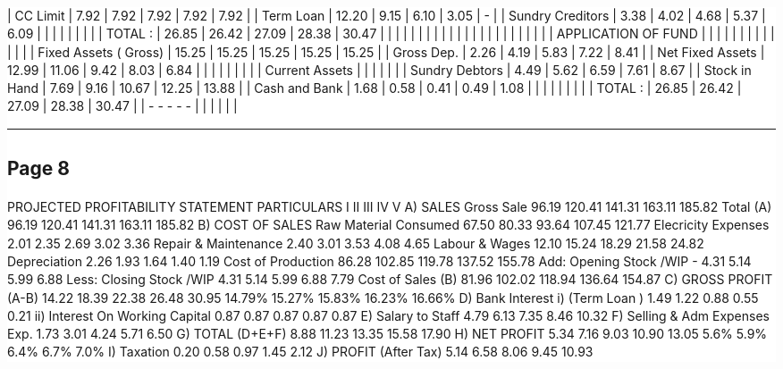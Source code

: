 | CC Limit | 7.92 | 7.92 | 7.92 | 7.92 | 7.92 |
| Term Loan | 12.20 | 9.15 | 6.10 | 3.05 | - |
| Sundry Creditors | 3.38 | 4.02 | 4.68 | 5.37 | 6.09 |
|  |  |  |  |  |  |
| TOTAL : | 26.85 | 26.42 | 27.09 | 28.38 | 30.47 |
|  |  |  |  |  |  |
|  |  |  |  |  |  |
|  |  |  |  |  |  |
| APPLICATION OF FUND |  |  |  |  |  |
|  |  |  |  |  |  |
| Fixed Assets ( Gross) | 15.25 | 15.25 | 15.25 | 15.25 | 15.25 |
| Gross Dep. | 2.26 | 4.19 | 5.83 | 7.22 | 8.41 |
| Net Fixed Assets | 12.99 | 11.06 | 9.42 | 8.03 | 6.84 |
|  |  |  |  |  |  |
| Current Assets |  |  |  |  |  |
| Sundry Debtors | 4.49 | 5.62 | 6.59 | 7.61 | 8.67 |
| Stock in Hand | 7.69 | 9.16 | 10.67 | 12.25 | 13.88 |
| Cash and Bank | 1.68 | 0.58 | 0.41 | 0.49 | 1.08 |
|  |  |  |  |  |  |
| TOTAL : | 26.85 | 26.42 | 27.09 | 28.38 | 30.47 |
| - - - - - |  |  |  |  |  |

---

## Page 8

PROJECTED PROFITABILITY STATEMENT PARTICULARS I II III IV V A) SALES Gross Sale 96.19 120.41 141.31 163.11 185.82 Total (A) 96.19 120.41 141.31 163.11 185.82 B) COST OF SALES Raw Material Consumed 67.50 80.33 93.64 107.45 121.77 Elecricity Expenses 2.01 2.35 2.69 3.02 3.36 Repair & Maintenance 2.40 3.01 3.53 4.08 4.65 Labour & Wages 12.10 15.24 18.29 21.58 24.82 Depreciation 2.26 1.93 1.64 1.40 1.19 Cost of Production 86.28 102.85 119.78 137.52 155.78 Add: Opening Stock /WIP - 4.31 5.14 5.99 6.88 Less: Closing Stock /WIP 4.31 5.14 5.99 6.88 7.79 Cost of Sales (B) 81.96 102.02 118.94 136.64 154.87 C) GROSS PROFIT (A-B) 14.22 18.39 22.38 26.48 30.95 14.79% 15.27% 15.83% 16.23% 16.66% D) Bank Interest i) (Term Loan ) 1.49 1.22 0.88 0.55 0.21 ii) Interest On Working Capital 0.87 0.87 0.87 0.87 0.87 E) Salary to Staff 4.79 6.13 7.35 8.46 10.32 F) Selling & Adm Expenses Exp. 1.73 3.01 4.24 5.71 6.50 G) TOTAL (D+E+F) 8.88 11.23 13.35 15.58 17.90 H) NET PROFIT 5.34 7.16 9.03 10.90 13.05 5.6% 5.9% 6.4% 6.7% 7.0% I) Taxation 0.20 0.58 0.97 1.45 2.12 J) PROFIT (After Tax) 5.14 6.58 8.06 9.45 10.93
